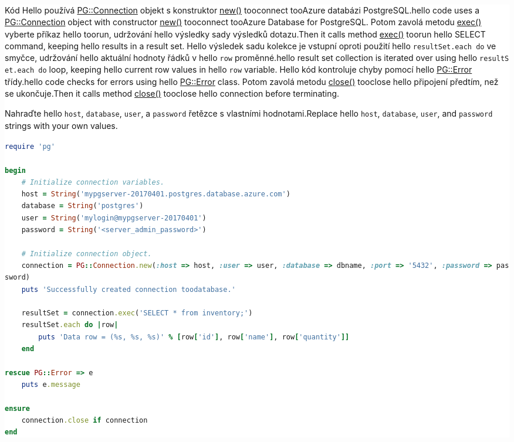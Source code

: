 <span data-ttu-id="bc8e5-163">Kód Hello používá [PG::Connection](http://www.rubydoc.info/gems/pg/PG/Connection) objekt s konstruktor [new()](http://www.rubydoc.info/gems/pg/PG%2FConnection:initialize) tooconnect tooAzure databázi PostgreSQL.</span><span class="sxs-lookup"><span data-stu-id="bc8e5-163">hello code uses a  [PG::Connection](http://www.rubydoc.info/gems/pg/PG/Connection) object with constructor [new()](http://www.rubydoc.info/gems/pg/PG%2FConnection:initialize) tooconnect tooAzure Database for PostgreSQL.</span></span> <span data-ttu-id="bc8e5-164">Potom zavolá metodu [exec()](http://www.rubydoc.info/gems/pg/PG/Connection#exec-instance_method) vyberte příkaz hello toorun, udržování hello výsledky sady výsledků dotazu.</span><span class="sxs-lookup"><span data-stu-id="bc8e5-164">Then it calls method [exec()](http://www.rubydoc.info/gems/pg/PG/Connection#exec-instance_method) toorun hello SELECT command, keeping hello results in a result set.</span></span> <span data-ttu-id="bc8e5-165">Hello výsledek sadu kolekce je vstupní oproti použití hello `resultSet.each do` ve smyčce, udržování hello aktuální hodnoty řádků v hello `row` proměnné.</span><span class="sxs-lookup"><span data-stu-id="bc8e5-165">hello result set collection is iterated over using hello `resultSet.each do` loop, keeping hello current row values in hello `row` variable.</span></span> <span data-ttu-id="bc8e5-166">Hello kód kontroluje chyby pomocí hello [PG::Error](http://www.rubydoc.info/gems/pg/PG/Error) třídy.</span><span class="sxs-lookup"><span data-stu-id="bc8e5-166">hello code checks for errors using hello [PG::Error](http://www.rubydoc.info/gems/pg/PG/Error) class.</span></span> <span data-ttu-id="bc8e5-167">Potom zavolá metodu [close()](http://www.rubydoc.info/gems/pg/PG/Connection#lo_close-instance_method) tooclose hello připojení předtím, než se ukončuje.</span><span class="sxs-lookup"><span data-stu-id="bc8e5-167">Then it calls method [close()](http://www.rubydoc.info/gems/pg/PG/Connection#lo_close-instance_method) tooclose hello connection before terminating.</span></span>

<span data-ttu-id="bc8e5-168">Nahraďte hello `host`, `database`, `user`, a `password` řetězce s vlastními hodnotami.</span><span class="sxs-lookup"><span data-stu-id="bc8e5-168">Replace hello `host`, `database`, `user`, and `password` strings with your own values.</span></span> 

```ruby
require 'pg'

begin
    # Initialize connection variables.
    host = String('mypgserver-20170401.postgres.database.azure.com')
    database = String('postgres')
    user = String('mylogin@mypgserver-20170401')
    password = String('<server_admin_password>')

    # Initialize connection object.
    connection = PG::Connection.new(:host => host, :user => user, :database => dbname, :port => '5432', :password => password)
    puts 'Successfully created connection toodatabase.'

    resultSet = connection.exec('SELECT * from inventory;')
    resultSet.each do |row|
        puts 'Data row = (%s, %s, %s)' % [row['id'], row['name'], row['quantity']]
    end

rescue PG::Error => e
    puts e.message 
    
ensure
    connection.close if connection
end
```
